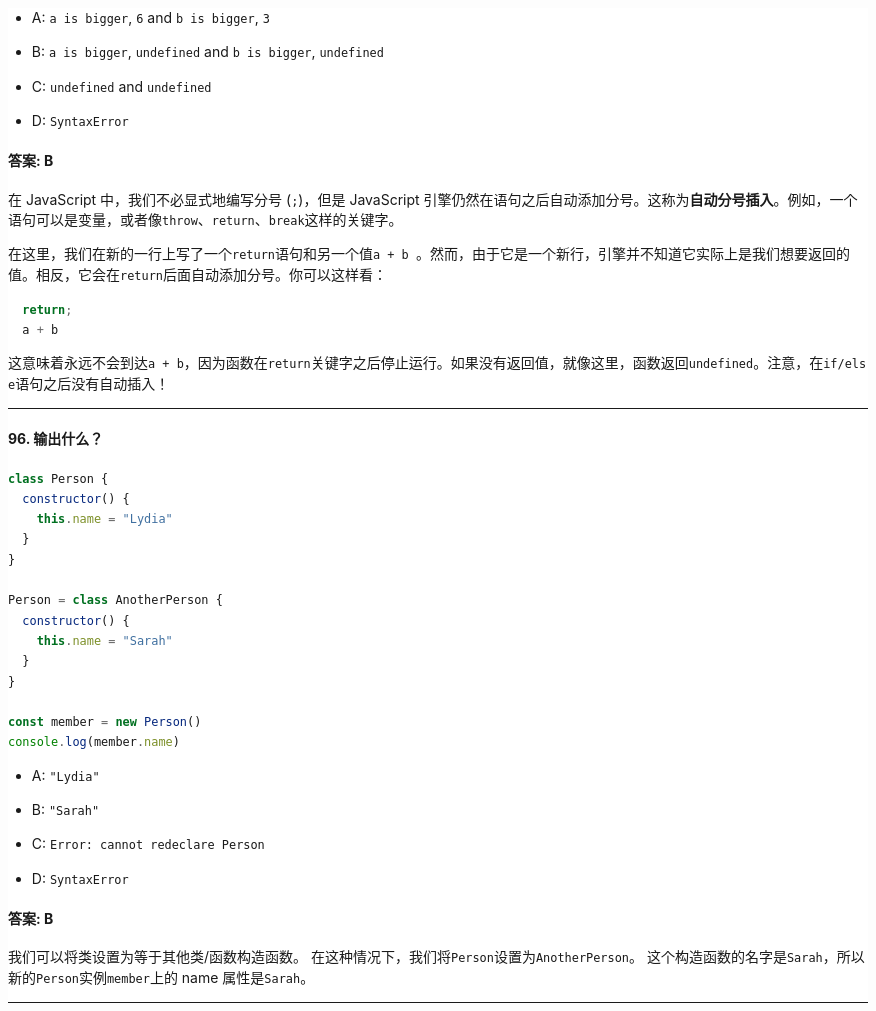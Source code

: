 *   A: `a is bigger`, `6` and `b is bigger`, `3`

*   B: `a is bigger`, `undefined` and `b is bigger`, `undefined`

*   C: `undefined` and `undefined`

*   D: `SyntaxError`

#### 答案: B

在 JavaScript 中，我们不必显式地编写分号 (`;`)，但是 JavaScript 引擎仍然在语句之后自动添加分号。这称为**自动分号插入**。例如，一个语句可以是变量，或者像`throw`、`return`、`break`这样的关键字。

在这里，我们在新的一行上写了一个`return`语句和另一个值`a + b `。然而，由于它是一个新行，引擎并不知道它实际上是我们想要返回的值。相反，它会在`return`后面自动添加分号。你可以这样看：

```javascript
  return;
  a + b
```

这意味着永远不会到达`a + b`，因为函数在`return`关键字之后停止运行。如果没有返回值，就像这里，函数返回`undefined`。注意，在`if/else`语句之后没有自动插入！

***

#### 96. 输出什么？

```javascript
class Person {
  constructor() {
    this.name = "Lydia"
  }
}

Person = class AnotherPerson {
  constructor() {
    this.name = "Sarah"
  }
}

const member = new Person()
console.log(member.name)
```

*   A: `"Lydia"`

*   B: `"Sarah"`

*   C: `Error: cannot redeclare Person`

*   D: `SyntaxError`

#### 答案: B

我们可以将类设置为等于其他类/函数构造函数。 在这种情况下，我们将`Person`设置为`AnotherPerson`。 这个构造函数的名字是`Sarah`，所以新的`Person`实例`member`上的 name 属性是`Sarah`。

***
